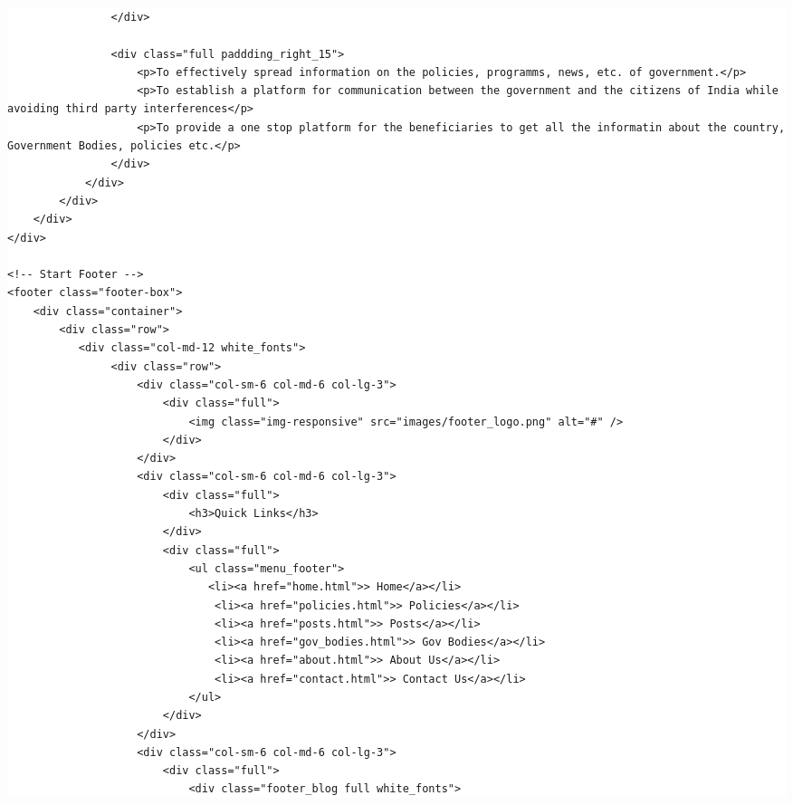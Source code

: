                     </div>
                    
                    <div class="full paddding_right_15">
                        <p>To effectively spread information on the policies, programms, news, etc. of government.</p>
                        <p>To establish a platform for communication between the government and the citizens of India while avoiding third party interferences</p>
                        <p>To provide a one stop platform for the beneficiaries to get all the informatin about the country, Government Bodies, policies etc.</p>
                    </div>
                </div>
            </div>
        </div>
    </div>

    <!-- Start Footer -->
    <footer class="footer-box">
        <div class="container">
            <div class="row">
               <div class="col-md-12 white_fonts">
                    <div class="row">
                        <div class="col-sm-6 col-md-6 col-lg-3">
                            <div class="full">
                                <img class="img-responsive" src="images/footer_logo.png" alt="#" />
                            </div>
                        </div>
                        <div class="col-sm-6 col-md-6 col-lg-3">
                            <div class="full">
                                <h3>Quick Links</h3>
                            </div>
                            <div class="full">
                                <ul class="menu_footer">
                                   <li><a href="home.html">> Home</a></li>
                                    <li><a href="policies.html">> Policies</a></li>
                                    <li><a href="posts.html">> Posts</a></li>
                                    <li><a href="gov_bodies.html">> Gov Bodies</a></li>
                                    <li><a href="about.html">> About Us</a></li>
                                    <li><a href="contact.html">> Contact Us</a></li>
                                </ul>
                            </div>
                        </div>
                        <div class="col-sm-6 col-md-6 col-lg-3">
                            <div class="full">
                                <div class="footer_blog full white_fonts">